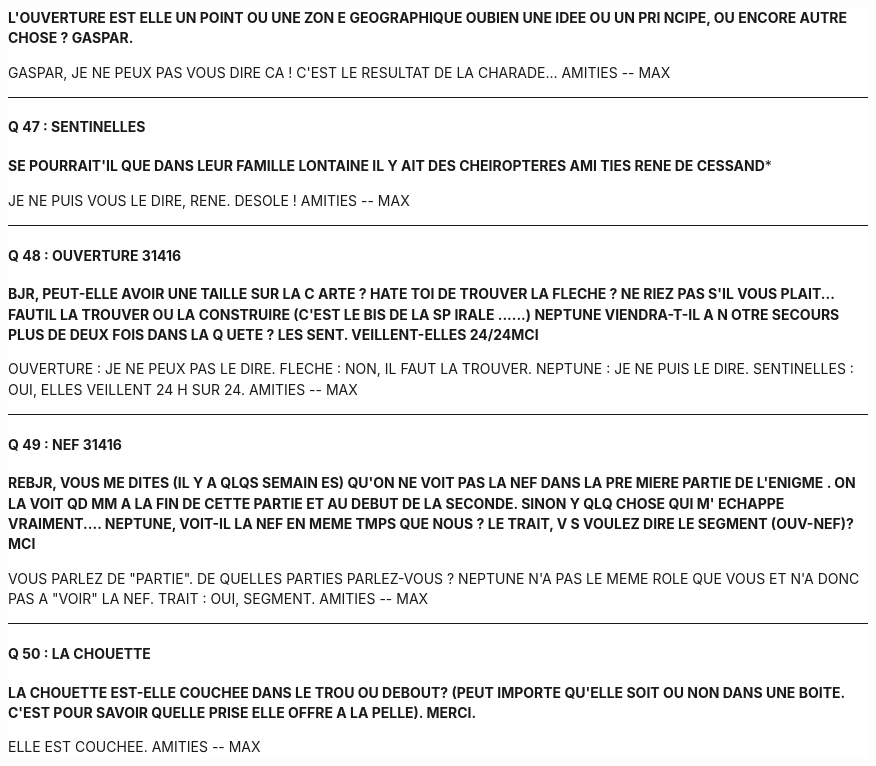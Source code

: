 **L'OUVERTURE EST ELLE UN POINT OU UNE ZON E GEOGRAPHIQUE OUBIEN UNE IDEE OU UN PRI NCIPE, OU ENCORE AUTRE CHOSE ? GASPAR.**

GASPAR, JE NE PEUX PAS VOUS DIRE CA ! C'EST LE RESULTAT DE LA CHARADE... AMITIES -- MAX

---

#### Q 47 : SENTINELLES

**SE POURRAIT'IL QUE DANS LEUR FAMILLE     LONTAINE IL Y AIT DES CHEIROPTERES   AMI TIES RENE DE CESSAND***

JE NE PUIS VOUS LE DIRE, RENE. DESOLE ! AMITIES -- MAX

---

#### Q 48 : OUVERTURE 31416

**BJR, PEUT-ELLE AVOIR UNE TAILLE SUR LA C ARTE ? HATE
TOI DE TROUVER LA FLECHE ? NE RIEZ  PAS S'IL VOUS PLAIT... FAUTIL LA
TROUVER  OU LA CONSTRUIRE (C'EST LE BIS DE LA SP IRALE ......)   NEPTUNE
 VIENDRA-T-IL A N OTRE SECOURS PLUS DE DEUX FOIS DANS LA Q UETE ? LES
SENT. VEILLENT-ELLES 24/24MCI**

OUVERTURE : JE NE PEUX PAS LE DIRE. FLECHE : NON, IL
FAUT LA TROUVER. NEPTUNE : JE NE PUIS LE DIRE. SENTINELLES : OUI, ELLES
VEILLENT 24 H SUR 24. AMITIES -- MAX

---

#### Q 49 : NEF 31416

**REBJR, VOUS ME DITES (IL Y A QLQS SEMAIN ES) QU'ON NE
VOIT PAS LA NEF DANS LA PRE MIERE PARTIE DE L'ENIGME . ON LA VOIT QD  MM
 A LA FIN DE CETTE PARTIE ET AU DEBUT  DE LA SECONDE. SINON Y QLQ CHOSE
QUI M' ECHAPPE VRAIMENT.... NEPTUNE, VOIT-IL LA  NEF EN MEME TMPS QUE
NOUS ? LE TRAIT, V S VOULEZ DIRE LE SEGMENT (OUV-NEF)? MCI**

VOUS PARLEZ DE "PARTIE". DE QUELLES PARTIES
PARLEZ-VOUS ? NEPTUNE N'A PAS LE MEME ROLE QUE VOUS ET N'A DONC PAS A
"VOIR" LA NEF. TRAIT : OUI, SEGMENT. AMITIES -- MAX

---

#### Q 50 : LA CHOUETTE

**LA CHOUETTE EST-ELLE COUCHEE DANS LE  TROU OU DEBOUT?
(PEUT IMPORTE QU'ELLE SOIT OU NON DANS UNE BOITE. C'EST POUR SAVOIR
QUELLE PRISE ELLE OFFRE A LA PELLE). MERCI.**

ELLE EST COUCHEE. AMITIES -- MAX
